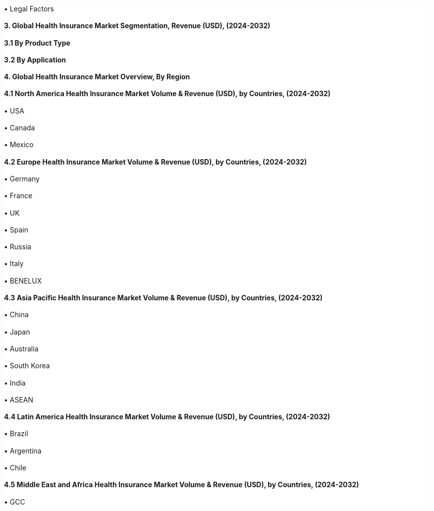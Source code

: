 • Legal Factors

<strong>3. Global Health Insurance Market Segmentation, Revenue (USD), (2024-2032)</strong>

<strong>3.1 By Product Type</strong>

<strong>3.2 By Application</strong>

<strong>4. Global Health Insurance Market Overview, By Region</strong>

<strong>4.1 North America Health Insurance Market Volume &amp; Revenue (USD), by Countries, (2024-2032)</strong>

• USA

• Canada

• Mexico

<strong>4.2 Europe Health Insurance Market Volume &amp; Revenue (USD), by Countries, (2024-2032)</strong>

• Germany

• France

• UK

• Spain

• Russia

• Italy

• BENELUX

<strong>4.3 Asia Pacific Health Insurance Market Volume &amp; Revenue (USD), by Countries, (2024-2032)</strong>

• China

• Japan

• Australia

• South Korea

• India

• ASEAN

<strong>4.4 Latin America Health Insurance Market Volume &amp; Revenue (USD), by Countries, (2024-2032)</strong>

• Brazil

• Argentina

• Chile

<strong>4.5 Middle East and Africa Health Insurance Market Volume &amp; Revenue (USD), by Countries, (2024-2032)</strong>

• GCC

